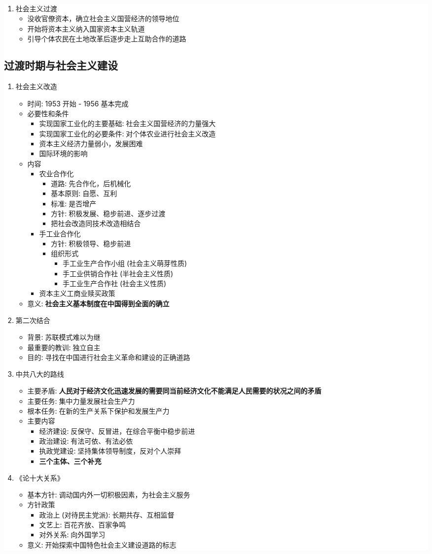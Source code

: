 1. 社会主义过渡
    - 没收官僚资本，确立社会主义国营经济的领导地位
    - 开始将资本主义纳入国家资本主义轨道
    - 引导个体农民在土地改革后逐步走上互助合作的道路

## 过渡时期与社会主义建设

1. 社会主义改造
    - 时间: 1953 开始 - 1956 基本完成
    - 必要性和条件
        - 实现国家工业化的主要基础: 社会主义国营经济的力量强大
        - 实现国家工业化的必要条件: 对个体农业进行社会主义改造
        - 资本主义经济力量弱小，发展困难
        - 国际环境的影响
    - 内容
        - 农业合作化
            - 道路: 先合作化，后机械化
            - 基本原则: 自愿、互利
            - 标准: 是否增产
            - 方针: 积极发展、稳步前进、逐步过渡
            - 把社会改造同技术改造相结合
        - 手工业合作化
            - 方针: 积极领导、稳步前进
            - 组织形式
                - 手工业生产合作小组 (社会主义萌芽性质)
                - 手工业供销合作社 (半社会主义性质)
                - 手工业生产合作社 (社会主义性质)
        - 资本主义工商业赎买政策
    - 意义: **社会主义基本制度在中国得到全面的确立**

1. 第二次结合
    - 背景: 苏联模式难以为继
    - 最重要的教训: 独立自主
    - 目的: 寻找在中国进行社会主义革命和建设的正确道路

1. 中共八大的路线
    - 主要矛盾: **人民对于经济文化迅速发展的需要同当前经济文化不能满足人民需要的状况之间的矛盾**
    - 主要任务: 集中力量发展社会生产力
    - 根本任务: 在新的生产关系下保护和发展生产力
    - 主要内容
        - 经济建设: 反保守、反冒进，在综合平衡中稳步前进
        - 政治建设: 有法可依、有法必依
        - 执政党建设: 坚持集体领导制度，反对个人崇拜
        - **三个主体、三个补充**

1. 《论十大关系》
    - 基本方针: 调动国内外一切积极因素，为社会主义服务
    - 方针政策
        - 政治上 (对待民主党派): 长期共存、互相监督
        - 文艺上: 百花齐放、百家争鸣
        - 对外关系: 向外国学习
    - 意义: 开始探索中国特色社会主义建设道路的标志
